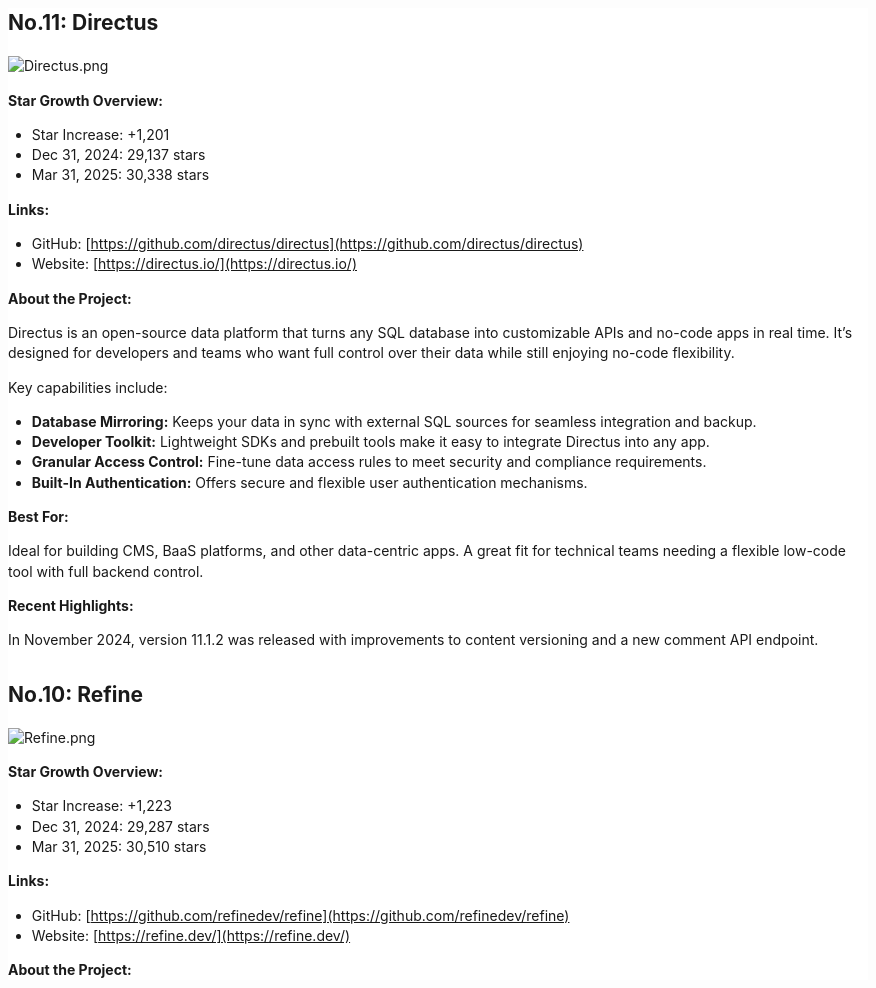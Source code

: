 ## **No.11: Directus**

![Directus.png](https://static-docs.nocobase.com/3cf4fc5973a9a9aa33f4740444f84b1c.png)

**Star Growth Overview:**

* Star Increase: +1,201
* Dec 31, 2024: 29,137 stars
* Mar 31, 2025: 30,338 stars

**Links:**

* GitHub: [https://github.com/directus/directus](https://github.com/directus/directus)
* Website: [https://directus.io/](https://directus.io/)

**About the Project:**

Directus is an open-source data platform that turns any SQL database into customizable APIs and no-code apps in real time. It’s designed for developers and teams who want full control over their data while still enjoying no-code flexibility.

Key capabilities include:

* **Database Mirroring:** Keeps your data in sync with external SQL sources for seamless integration and backup.
* **Developer Toolkit:** Lightweight SDKs and prebuilt tools make it easy to integrate Directus into any app.
* **Granular Access Control:** Fine-tune data access rules to meet security and compliance requirements.
* **Built-In Authentication:** Offers secure and flexible user authentication mechanisms.

**Best For:**

Ideal for building CMS, BaaS platforms, and other data-centric apps. A great fit for technical teams needing a flexible low-code tool with full backend control.

**Recent Highlights:**

In November 2024, version 11.1.2 was released with improvements to content versioning and a new comment API endpoint.

## **No.10: Refine**

![Refine.png](https://static-docs.nocobase.com/977239bb9b57401cd2fe38285c82f80e.png)

**Star Growth Overview:**

* Star Increase: +1,223
* Dec 31, 2024: 29,287 stars
* Mar 31, 2025: 30,510 stars

**Links:**

* GitHub: [https://github.com/refinedev/refine](https://github.com/refinedev/refine)
* Website: [https://refine.dev/](https://refine.dev/)

**About the Project:**
